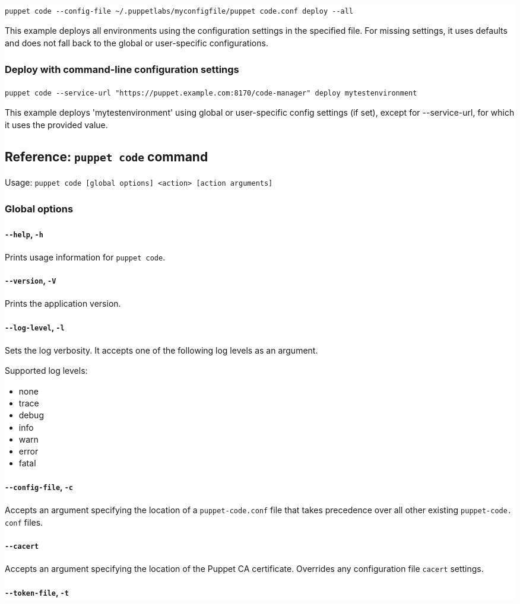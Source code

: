 ```
puppet code --config-file ~/.puppetlabs/myconfigfile/puppet code.conf deploy --all
```

This example deploys all environments using the configuration settings in the specified file. For missing settings, it uses defaults and does not fall back to the global or user-specific configurations.

### Deploy with command-line configuration settings

```
puppet code --service-url "https://puppet.example.com:8170/code-manager" deploy mytestenvironment
```

This example deploys 'mytestenvironment' using global or user-specific config settings (if set), except for --service-url, for which it uses the provided value.

## Reference: `puppet code` command

Usage: `puppet code [global options] <action> [action arguments]`

### Global options

#### `--help`, `-h`

Prints usage information for `puppet code`.

#### `--version`, `-V`

Prints the application version.

#### `--log-level`, `-l`

Sets the log verbosity. It accepts one of the following log levels as an argument.

Supported log levels:

* none
* trace
* debug
* info
* warn
* error
* fatal

#### `--config-file`, `-c`

Accepts an argument specifying the location of a `puppet-code.conf` file that takes precedence over all other existing `puppet-code.conf` files.

#### `--cacert`

Accepts an argument specifying the location of the Puppet CA certificate. Overrides any configuration file `cacert` settings.

#### `--token-file`, `-t`


[repo]: ./cmgmt_control_repo.html
[puppetfile]: ./cmgmt_puppetfile.html
[code_mgr]: ./code_mgr.html
[r10k]: ./r10k.html
[code_mgr_config]: ./code_mgr_config.html
[code_mgr_custom]: ./code_mgr_custom.html
[code_mgr_webhook]: ./code_mgr_webhook.html
[scripts]: ./code_mgr_scripts.html
[filesync]: ./cmgmt_filesync.html
[install_client]: ./install_pe_client_tools.html
[config_command]: #deploy-with-command-line-configuration-settings
[authenticate]: ./code_mgr_config.html#set-up-authentication-for-code-manager